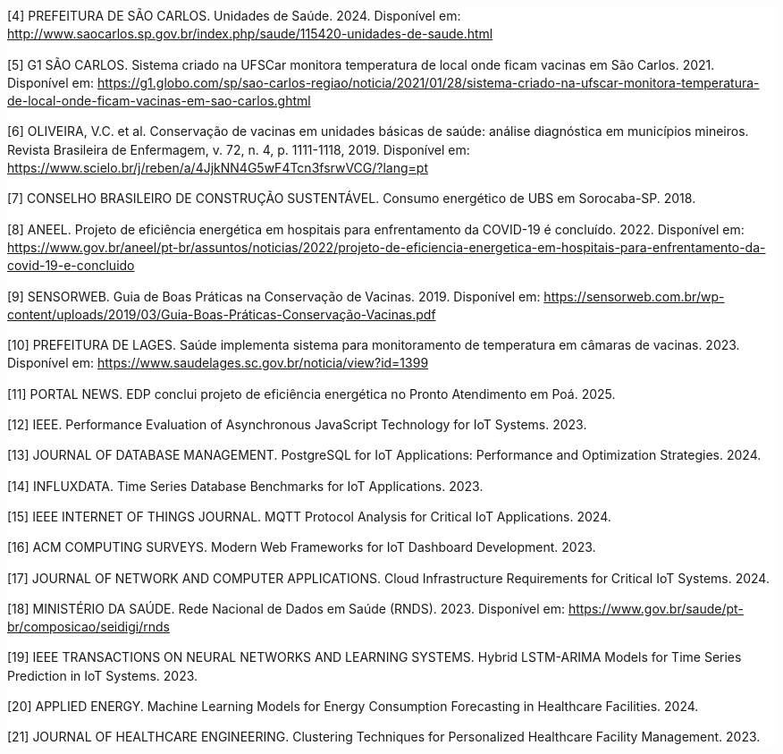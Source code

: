 [4] PREFEITURA DE SÃO CARLOS. Unidades de Saúde. 2024. Disponível em: http://www.saocarlos.sp.gov.br/index.php/saude/115420-unidades-de-saude.html

[5] G1 SÃO CARLOS. Sistema criado na UFSCar monitora temperatura de local onde ficam vacinas em São Carlos. 2021. Disponível em: https://g1.globo.com/sp/sao-carlos-regiao/noticia/2021/01/28/sistema-criado-na-ufscar-monitora-temperatura-de-local-onde-ficam-vacinas-em-sao-carlos.ghtml

[6] OLIVEIRA, V.C. et al. Conservação de vacinas em unidades básicas de saúde: análise diagnóstica em municípios mineiros. Revista Brasileira de Enfermagem, v. 72, n. 4, p. 1111-1118, 2019. Disponível em: https://www.scielo.br/j/reben/a/4JjkNN4G5wF4Tcn3fsrwVCG/?lang=pt

[7] CONSELHO BRASILEIRO DE CONSTRUÇÃO SUSTENTÁVEL. Consumo energético de UBS em Sorocaba-SP. 2018.

[8] ANEEL. Projeto de eficiência energética em hospitais para enfrentamento da COVID-19 é concluído. 2022. Disponível em: https://www.gov.br/aneel/pt-br/assuntos/noticias/2022/projeto-de-eficiencia-energetica-em-hospitais-para-enfrentamento-da-covid-19-e-concluido

[9] SENSORWEB. Guia de Boas Práticas na Conservação de Vacinas. 2019. Disponível em: https://sensorweb.com.br/wp-content/uploads/2019/03/Guia-Boas-Práticas-Conservação-Vacinas.pdf

[10] PREFEITURA DE LAGES. Saúde implementa sistema para monitoramento de temperatura em câmaras de vacinas. 2023. Disponível em: https://www.saudelages.sc.gov.br/noticia/view?id=1399

[11] PORTAL NEWS. EDP conclui projeto de eficiência energética no Pronto Atendimento em Poá. 2025.

[12] IEEE. Performance Evaluation of Asynchronous JavaScript Technology for IoT Systems. 2023.

[13] JOURNAL OF DATABASE MANAGEMENT. PostgreSQL for IoT Applications: Performance and Optimization Strategies. 2024.

[14] INFLUXDATA. Time Series Database Benchmarks for IoT Applications. 2023.

[15] IEEE INTERNET OF THINGS JOURNAL. MQTT Protocol Analysis for Critical IoT Applications. 2024.

[16] ACM COMPUTING SURVEYS. Modern Web Frameworks for IoT Dashboard Development. 2023.

[17] JOURNAL OF NETWORK AND COMPUTER APPLICATIONS. Cloud Infrastructure Requirements for Critical IoT Systems. 2024.

[18] MINISTÉRIO DA SAÚDE. Rede Nacional de Dados em Saúde (RNDS). 2023. Disponível em: https://www.gov.br/saude/pt-br/composicao/seidigi/rnds

[19] IEEE TRANSACTIONS ON NEURAL NETWORKS AND LEARNING SYSTEMS. Hybrid LSTM-ARIMA Models for Time Series Prediction in IoT Systems. 2023.

[20] APPLIED ENERGY. Machine Learning Models for Energy Consumption Forecasting in Healthcare Facilities. 2024.

[21] JOURNAL OF HEALTHCARE ENGINEERING. Clustering Techniques for Personalized Healthcare Facility Management. 2023.

